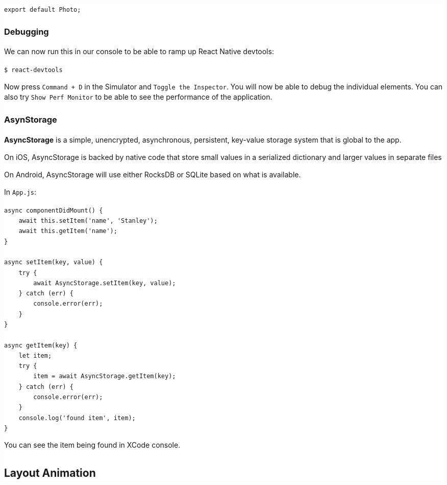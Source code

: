 ```
export default Photo;
```

### Debugging

We can now run this in our console to be able to ramp up React Native devtools:

```
$ react-devtools
```

Now press `Command + D` in the Simulator and `Toggle the Inspector`. You will now be able to debug the individual elements. You can also try `Show Perf Monitor` to be able to see the performance of the application.

### AsynStorage

**AsyncStorage** is a simple, unencrypted, asynchronous, persistent, key-value storage system that is global to the app. 

On iOS, AsyncStorage is backed by native code that store small values in a serialized dictionary and larger values in separate files

On Android, AsyncStorage will use either RocksDB or SQLite based on what is available.

In `App.js`:

```
async componentDidMount() {
	await this.setItem('name', 'Stanley');
	await this.getItem('name');
}

async setItem(key, value) {
	try {
		await AsyncStorage.setItem(key, value);
	} catch (err) {
		console.error(err);
	}
}

async getItem(key) {
	let item;
	try {
		item = await AsyncStorage.getItem(key);
	} catch (err) {
		console.error(err);
	}
	console.log('found item', item);
}
```

You can see the item being found in XCode console.

## Layout Animation
